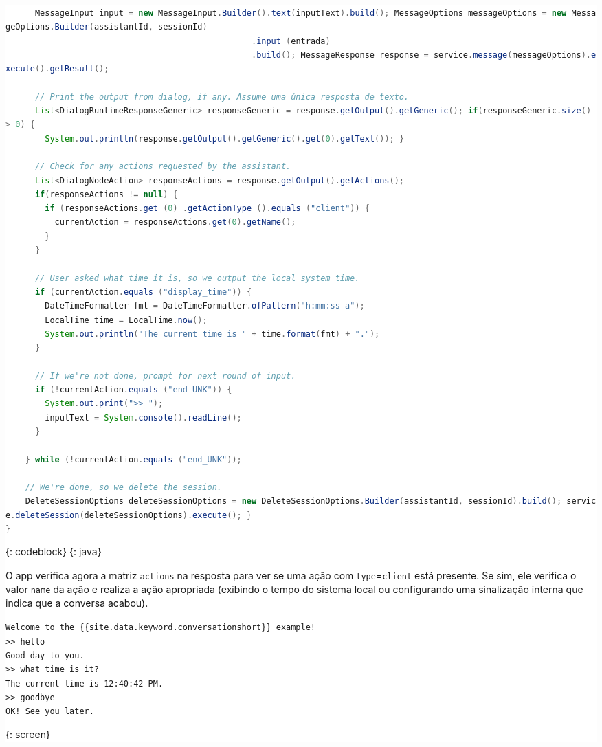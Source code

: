 ```java
      MessageInput input = new MessageInput.Builder().text(inputText).build(); MessageOptions messageOptions = new MessageOptions.Builder(assistantId, sessionId)
                                                  .input (entrada)
                                                  .build(); MessageResponse response = service.message(messageOptions).execute().getResult();

      // Print the output from dialog, if any. Assume uma única resposta de texto.
      List<DialogRuntimeResponseGeneric> responseGeneric = response.getOutput().getGeneric(); if(responseGeneric.size() > 0) {
        System.out.println(response.getOutput().getGeneric().get(0).getText()); }

      // Check for any actions requested by the assistant.
      List<DialogNodeAction> responseActions = response.getOutput().getActions();
      if(responseActions != null) {
        if (responseActions.get (0) .getActionType ().equals ("client")) {
          currentAction = responseActions.get(0).getName();
        }
      }

      // User asked what time it is, so we output the local system time.
      if (currentAction.equals ("display_time")) {
        DateTimeFormatter fmt = DateTimeFormatter.ofPattern("h:mm:ss a");
        LocalTime time = LocalTime.now();
        System.out.println("The current time is " + time.format(fmt) + ".");
      }

      // If we're not done, prompt for next round of input.
      if (!currentAction.equals ("end_UNK")) {
        System.out.print(">> ");
        inputText = System.console().readLine();
      }

    } while (!currentAction.equals ("end_UNK"));

    // We're done, so we delete the session.
    DeleteSessionOptions deleteSessionOptions = new DeleteSessionOptions.Builder(assistantId, sessionId).build(); service.deleteSession(deleteSessionOptions).execute(); }
}
```
{: codeblock}
{: java}

O app verifica agora a matriz `actions` na resposta para ver se uma ação com `type`=`client` está presente. Se sim, ele verifica o valor `name` da ação e realiza a ação apropriada (exibindo o tempo do sistema local ou configurando uma sinalização interna que indica que a conversa acabou).

```
Welcome to the {{site.data.keyword.conversationshort}} example!
>> hello
Good day to you.
>> what time is it?
The current time is 12:40:42 PM.
>> goodbye
OK! See you later.
```
{: screen}

